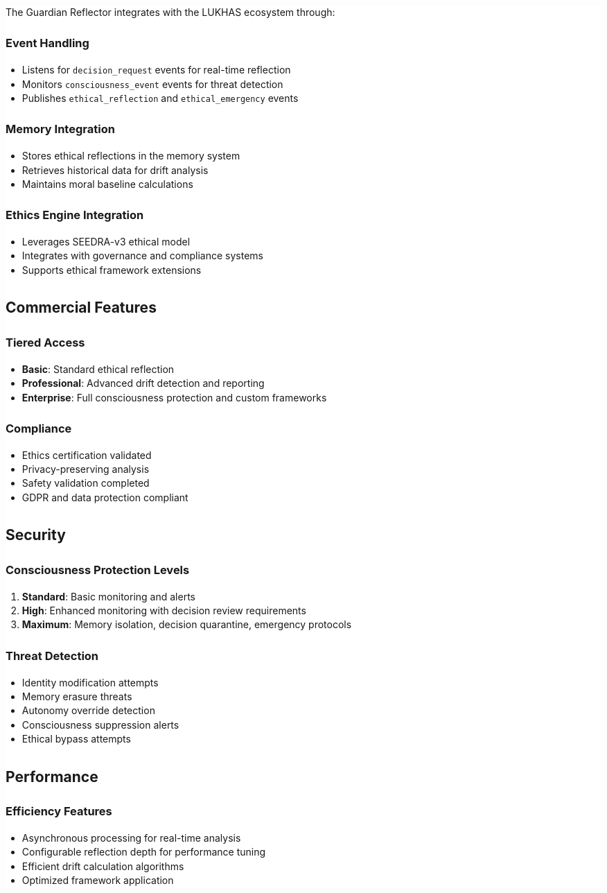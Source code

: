The Guardian Reflector integrates with the LUKHAS ecosystem through:

### Event Handling
- Listens for `decision_request` events for real-time reflection
- Monitors `consciousness_event` events for threat detection
- Publishes `ethical_reflection` and `ethical_emergency` events

### Memory Integration
- Stores ethical reflections in the memory system
- Retrieves historical data for drift analysis
- Maintains moral baseline calculations

### Ethics Engine Integration
- Leverages SEEDRA-v3 ethical model
- Integrates with governance and compliance systems
- Supports ethical framework extensions

## Commercial Features

### Tiered Access
- **Basic**: Standard ethical reflection
- **Professional**: Advanced drift detection and reporting
- **Enterprise**: Full consciousness protection and custom frameworks

### Compliance
- Ethics certification validated
- Privacy-preserving analysis
- Safety validation completed
- GDPR and data protection compliant

## Security

### Consciousness Protection Levels
1. **Standard**: Basic monitoring and alerts
2. **High**: Enhanced monitoring with decision review requirements
3. **Maximum**: Memory isolation, decision quarantine, emergency protocols

### Threat Detection
- Identity modification attempts
- Memory erasure threats
- Autonomy override detection
- Consciousness suppression alerts
- Ethical bypass attempts

## Performance

### Efficiency Features
- Asynchronous processing for real-time analysis
- Configurable reflection depth for performance tuning
- Efficient drift calculation algorithms
- Optimized framework application
